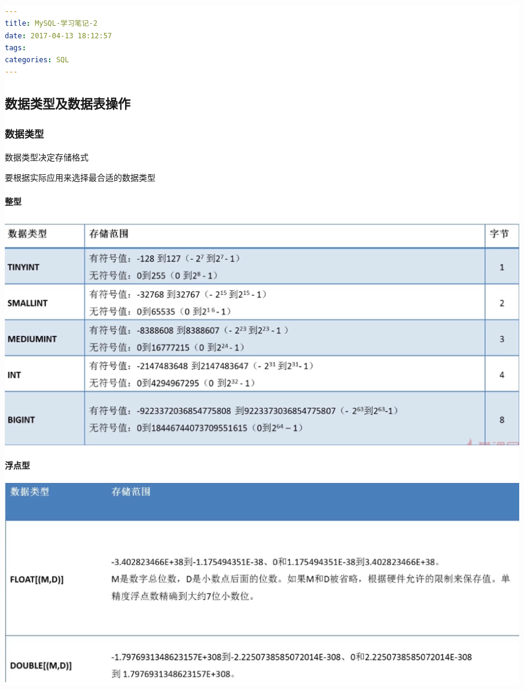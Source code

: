 ```yaml
---
title: MySQL-学习笔记-2
date: 2017-04-13 18:12:57
tags:
categories: SQL
---
```


## 数据类型及数据表操作

### 数据类型

数据类型决定存储格式

要根据实际应用来选择最合适的数据类型



#### 整型

![](MySQL-学习笔记-2\6.png)

#### 浮点型

![](MySQL-学习笔记-2\7.png)
